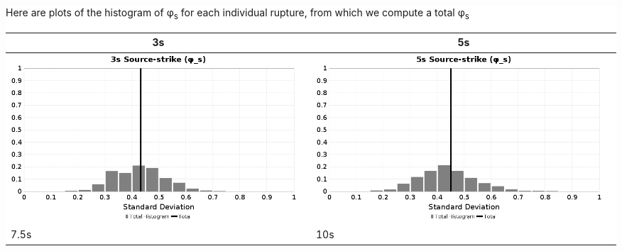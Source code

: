 Here are plots of the histogram of &phi;<sub>s</sub> for each individual rupture, from which we compute a total &phi;<sub>s</sub>

| 3s | 5s |
|-----|-----|
| ![3s](resources/source_strike_m7.2_20km_3s_hist.png) | ![5s](resources/source_strike_m7.2_20km_5s_hist.png) |
| 7.5s | 10s |
